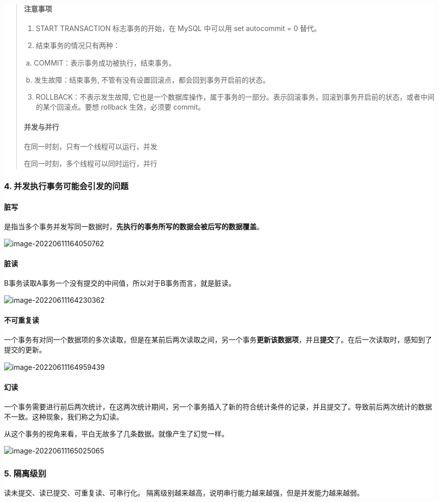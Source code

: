 > #### 注意事项
>
> 1. START TRANSACTION 标志事务的开始，在 MySQL 中可以用 set autocommit = 0 替代。
>
> 2. 结束事务的情况只有两种：
>
> ​    a. COMMIT：表示事务成功被执行，结束事务。
>
> ​    b. 发生故障：结束事务, 不管有没有设置回滚点，都会回到事务开启前的状态。
>
> 3. ROLLBACK：不表示发生故障, 它也是一个数据库操作，属于事务的一部分。表示回滚事务，回滚到事务开启前的状态，或者中间的某个回滚点。要想 rollback 生效，必须要 commit。
>
> 
>
> #### 并发与并行
>
> 在同一时刻，只有一个线程可以运行，并发
>
> 在同一时刻，多个线程可以同时运行，并行



### 4. 并发执行事务可能会引发的问题

#### 脏写

是指当多个事务并发写同一数据时，**先执行的事务所写的数据会被后写的数据覆盖**。

![image-20220611164050762](https://s2.loli.net/2022/06/11/5SOMpIisT4UzFwt.png)

#### 脏读

B事务读取A事务一个没有提交的中间值，所以对于B事务而言，就是脏读。

![image-20220611164230362](https://s2.loli.net/2022/06/11/cYao8eQWbF6qhvr.png)



#### 不可重复读

一个事务有对同一个数据项的多次读取，但是在某前后两次读取之间，另一个事务**更新该数据项**，并且**提交**了。在后一次读取时，感知到了提交的更新。

![image-20220611164959439](https://s2.loli.net/2022/06/11/5XWqIzQV7nB1lCS.png)

#### 幻读

一个事务需要进行前后两次统计，在这两次统计期间，另一个事务插入了新的符合统计条件的记录，并且提交了。导致前后两次统计的数据不一致。这种现象，我们称之为幻读。

从这个事务的视角来看，平白无故多了几条数据。就像产生了幻觉一样。

![image-20220611165025065](https://s2.loli.net/2022/06/11/FnIyqvrfDgLAz9j.png)

### 5. 隔离级别

读未提交、读已提交、可重复读、可串行化。
隔离级别越来越高，说明串行能力越来越强，但是并发能力越来越弱。
